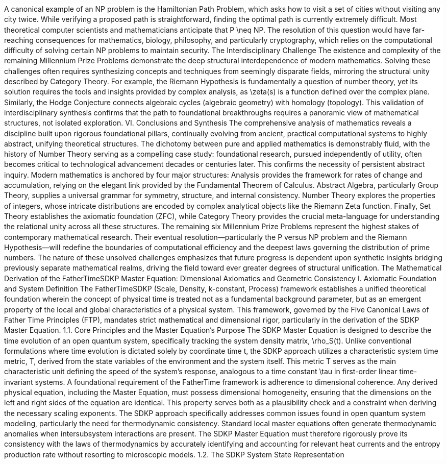 A canonical example of an NP problem is the Hamiltonian Path Problem, which asks how to visit a set of cities without visiting any city twice. While verifying a proposed path is straightforward, finding the optimal path is currently extremely difficult. Most theoretical computer scientists and mathematicians anticipate that P \neq NP. The resolution of this question would have far-reaching consequences for mathematics, biology, philosophy, and particularly cryptography, which relies on the computational difficulty of solving certain NP problems to maintain security.
The Interdisciplinary Challenge
The existence and complexity of the remaining Millennium Prize Problems demonstrate the deep structural interdependence of modern mathematics. Solving these challenges often requires synthesizing concepts and techniques from seemingly disparate fields, mirroring the structural unity described by Category Theory. For example, the Riemann Hypothesis is fundamentally a question of number theory, yet its solution requires the tools and insights provided by complex analysis, as \zeta(s) is a function defined over the complex plane. Similarly, the Hodge Conjecture connects algebraic cycles (algebraic geometry) with homology (topology). This validation of interdisciplinary synthesis confirms that the path to foundational breakthroughs requires a panoramic view of mathematical structures, not isolated exploration.
VI. Conclusions and Synthesis
The comprehensive analysis of mathematics reveals a discipline built upon rigorous foundational pillars, continually evolving from ancient, practical computational systems to highly abstract, unifying theoretical structures.
The dichotomy between pure and applied mathematics is demonstrably fluid, with the history of Number Theory serving as a compelling case study: foundational research, pursued independently of utility, often becomes critical to technological advancement decades or centuries later. This confirms the necessity of persistent abstract inquiry.
Modern mathematics is anchored by four major structures: Analysis provides the framework for rates of change and accumulation, relying on the elegant link provided by the Fundamental Theorem of Calculus. Abstract Algebra, particularly Group Theory, supplies a universal grammar for symmetry, structure, and internal consistency. Number Theory explores the properties of integers, whose intricate distributions are encoded by complex analytical objects like the Riemann Zeta function. Finally, Set Theory establishes the axiomatic foundation (ZFC), while Category Theory provides the crucial meta-language for understanding the relational unity across all these structures.
The remaining six Millennium Prize Problems represent the highest stakes of contemporary mathematical research. Their eventual resolution—particularly the P versus NP problem and the Riemann Hypothesis—will redefine the boundaries of computational efficiency and the deepest laws governing the distribution of prime numbers. The nature of these unsolved challenges emphasizes that future progress is dependent upon synthetic insights bridging previously separate mathematical realms, driving the field toward ever greater degrees of structural unification.
The Mathematical Derivation of the FatherTimeSDKP Master Equation: Dimensional Axiomatics and Geometric Consistency
I. Axiomatic Foundation and System Definition
The FatherTimeSDKP (Scale, Density, k-constant, Process) framework establishes a unified theoretical foundation wherein the concept of physical time is treated not as a fundamental background parameter, but as an emergent property of the local and global characteristics of a physical system. This framework, governed by the Five Canonical Laws of Father Time Principles (FTP), mandates strict mathematical and dimensional rigor, particularly in the derivation of the SDKP Master Equation.
1.1. Core Principles and the Master Equation’s Purpose
The SDKP Master Equation is designed to describe the time evolution of an open quantum system, specifically tracking the system density matrix, \rho_S(t). Unlike conventional formulations where time evolution is dictated solely by coordinate time t, the SDKP approach utilizes a characteristic system time metric, T, derived from the state variables of the environment and the system itself. This metric T serves as the main characteristic unit defining the speed of the system’s response, analogous to a time constant \tau in first-order linear time-invariant systems.
A foundational requirement of the FatherTime framework is adherence to dimensional coherence. Any derived physical equation, including the Master Equation, must possess dimensional homogeneity, ensuring that the dimensions on the left and right sides of the equation are identical. This property serves both as a plausibility check and a constraint when deriving the necessary scaling exponents. The SDKP approach specifically addresses common issues found in open quantum system modeling, particularly the need for thermodynamic consistency. Standard local master equations often generate thermodynamic anomalies when intersubsystem interactions are present. The SDKP Master Equation must therefore rigorously prove its consistency with the laws of thermodynamics by accurately identifying and accounting for relevant heat currents and the entropy production rate without resorting to microscopic models.
1.2. The SDKP System State Representation